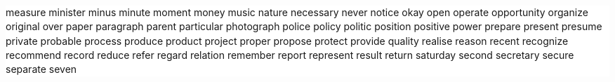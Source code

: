measure
minister
minus
minute
moment
money
music
nature
necessary
never
notice
okay
open
operate
opportunity
organize
original
over
paper
paragraph
parent
particular
photograph
police
policy
politic
position
positive
power
prepare
present
presume
private
probable
process
produce
product
project
proper
propose
protect
provide
quality
realise
reason
recent
recognize
recommend
record
reduce
refer
regard
relation
remember
report
represent
result
return
saturday
second
secretary
secure
separate
seven